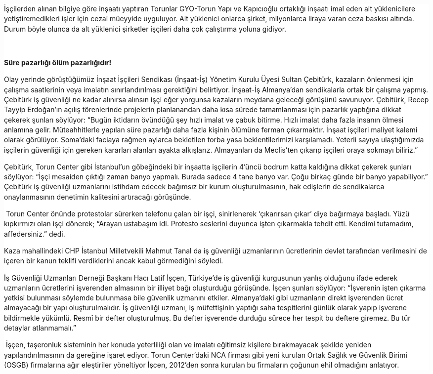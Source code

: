   İşçilerden alınan bilgiye göre inşaatı yaptıran Torunlar GYO-Torun Yapı ve Kapıcıoğlu ortaklığı inşaatı imal eden alt yüklenicilere yetiştiremedikleri işler için cezai müeyyide uyguluyor. Alt yüklenici onlarca şirket, milyonlarca liraya varan ceza baskısı altında. Durum böyle olunca da alt yüklenici şirketler işçileri daha çok çalıştırma yoluna gidiyor.
 </p>
 <p>
  <img alt="" height="480" src="http://web.archive.org/web/20151223020050im_/http://medya.aksiyon.com.tr/aksiyon/2014/09/15/gorunur-kazalar9.jpg"/>
 </p>
 <p>
  <strong>
   Süre pazarlığı ölüm pazarlığıdır!
  </strong>
 </p>
 <p>
  Olay yerinde görüştüğümüz İnşaat İşçileri Sendikası (İnşaat-İş) Yönetim Kurulu Üyesi Sultan Çebitürk, kazaların önlenmesi için çalışma saatlerinin veya imalatın sınırlandırılması gerektiğini belirtiyor. İnşaat-İş Almanya’dan sendikalarla ortak bir çalışma yapmış. Çebitürk iş güvenliği ne kadar alınırsa alınsın işçi eğer yorgunsa kazaların meydana geleceği görüşünü savunuyor. Çebitürk, Recep Tayyip Erdoğan’ın açılış törenlerinde projelerin planlanandan daha kısa sürede tamamlanması için pazarlık yaptığına dikkat çekerek şunları söylüyor: “Bugün iktidarın övündüğü şey hızlı imalat ve çabuk bitirme. Hızlı imalat daha fazla insanın ölmesi anlamına gelir. Müteahhitlerle yapılan süre pazarlığı daha fazla kişinin ölümüne ferman çıkarmaktır. İnşaat işçileri maliyet kalemi olarak görülüyor. Soma’daki faciaya rağmen aylarca bekletilen torba yasa beklentilerimizi karşılamadı. Yeterli sayıya ulaştığımızda işçilerin güvenliği için gereken kararları alanları ayakta alkışlarız. Almayanları da Meclis’ten çıkarıp işçileri oraya sokmayı biliriz.”
 </p>
 <p>
  Çebitürk, Torun Center gibi İstanbul’un göbeğindeki bir inşaatta işçilerin 4’üncü bodrum katta kaldığına dikkat çekerek şunları söylüyor: “İşçi mesaiden çıktığı zaman banyo yapmalı. Burada sadece 4 tane banyo var. Çoğu birkaç günde bir banyo yapabiliyor.” Çebitürk iş güvenliği uzmanlarını istihdam edecek bağımsız bir kurum oluşturulmasının, hak edişlerin de sendikalarca onaylanmasının denetimin kalitesini artıracağı görüşünde.
 </p>
 <p>
  <img alt="" height="200" src="http://web.archive.org/web/20151223020050im_/http://medya.aksiyon.com.tr/aksiyon/2014/09/15/gorunur-kazalar8.jpg"/>
  Torun Center önünde protestolar sürerken telefonu çalan bir işçi, sinirlenerek ‘çıkarırsan çıkar’ diye bağırmaya başladı. Yüzü kıpkırmızı olan işçi dönerek; “Arayan ustabaşım idi. Protesto seslerini duyunca işten çıkarmakla tehdit etti. Kendimi tutamadım, affedersiniz.” dedi.
 </p>
 <p>
  Kaza mahallindeki CHP İstanbul Milletvekili Mahmut Tanal da iş güvenliği uzmanlarının ücretlerinin devlet tarafından verilmesini de içeren bir kanun teklifi verdiklerini ancak kabul görmediğini söyledi.
 </p>
 <p>
  İş Güvenliği Uzmanları Derneği Başkanı Hacı Latif İşçen, Türkiye’de iş güvenliği kurgusunun yanlış olduğunu ifade ederek uzmanların ücretlerini işverenden almasının bir illiyet bağı oluşturduğu görüşünde. İşçen şunları söylüyor: “İşverenin işten çıkarma yetkisi bulunması söylemde bulunmasa bile güvenlik uzmanını etkiler. Almanya’daki gibi uzmanların direkt işverenden ücret almayacağı bir yapı oluşturulmalıdır. İş güvenliği uzmanı, iş müfettişinin yaptığı saha tespitlerini günlük olarak yapıp işverene bildirmekle yükümlü. Resmî bir defter oluşturulmuş. Bu defter işverende durduğu sürece her tespit bu deftere giremez. Bu tür detaylar atlanmamalı.”
 </p>
 <p>
  <img alt="" height="147" src="http://web.archive.org/web/20151223020050im_/http://medya.aksiyon.com.tr/aksiyon/2014/09/15/gorunur-kazalar10.jpg"/>
  İşçen, taşeronluk sisteminin her konuda yeterliliği olan ve imalatı eğitimsiz kişilere bırakmayacak şekilde yeniden yapılandırılmasının da gereğine işaret ediyor. Torun Center’daki NCA firması gibi yeni kurulan Ortak Sağlık ve Güvenlik Birimi (OSGB) firmalarına ağır eleştiriler yöneltiyor İşcen, 2012’den sonra kurulan bu firmaların çoğunun ehil olmadığını anlatıyor.
 </p>
 <p>